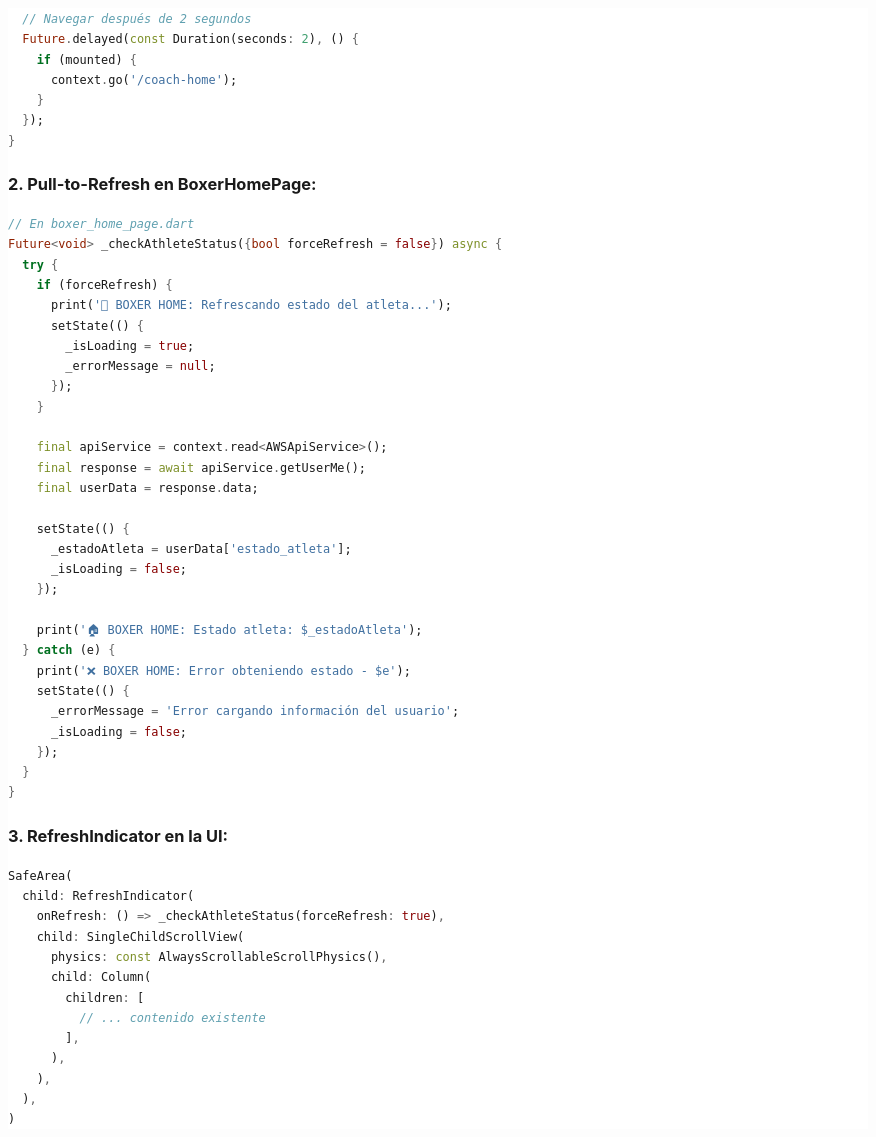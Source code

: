 ```dart
  // Navegar después de 2 segundos
  Future.delayed(const Duration(seconds: 2), () {
    if (mounted) {
      context.go('/coach-home');
    }
  });
}
```

### **2. Pull-to-Refresh en BoxerHomePage:**

```dart
// En boxer_home_page.dart
Future<void> _checkAthleteStatus({bool forceRefresh = false}) async {
  try {
    if (forceRefresh) {
      print('🔄 BOXER HOME: Refrescando estado del atleta...');
      setState(() {
        _isLoading = true;
        _errorMessage = null;
      });
    }

    final apiService = context.read<AWSApiService>();
    final response = await apiService.getUserMe();
    final userData = response.data;

    setState(() {
      _estadoAtleta = userData['estado_atleta'];
      _isLoading = false;
    });

    print('🏠 BOXER HOME: Estado atleta: $_estadoAtleta');
  } catch (e) {
    print('❌ BOXER HOME: Error obteniendo estado - $e');
    setState(() {
      _errorMessage = 'Error cargando información del usuario';
      _isLoading = false;
    });
  }
}
```

### **3. RefreshIndicator en la UI:**

```dart
SafeArea(
  child: RefreshIndicator(
    onRefresh: () => _checkAthleteStatus(forceRefresh: true),
    child: SingleChildScrollView(
      physics: const AlwaysScrollableScrollPhysics(),
      child: Column(
        children: [
          // ... contenido existente
        ],
      ),
    ),
  ),
)
```
